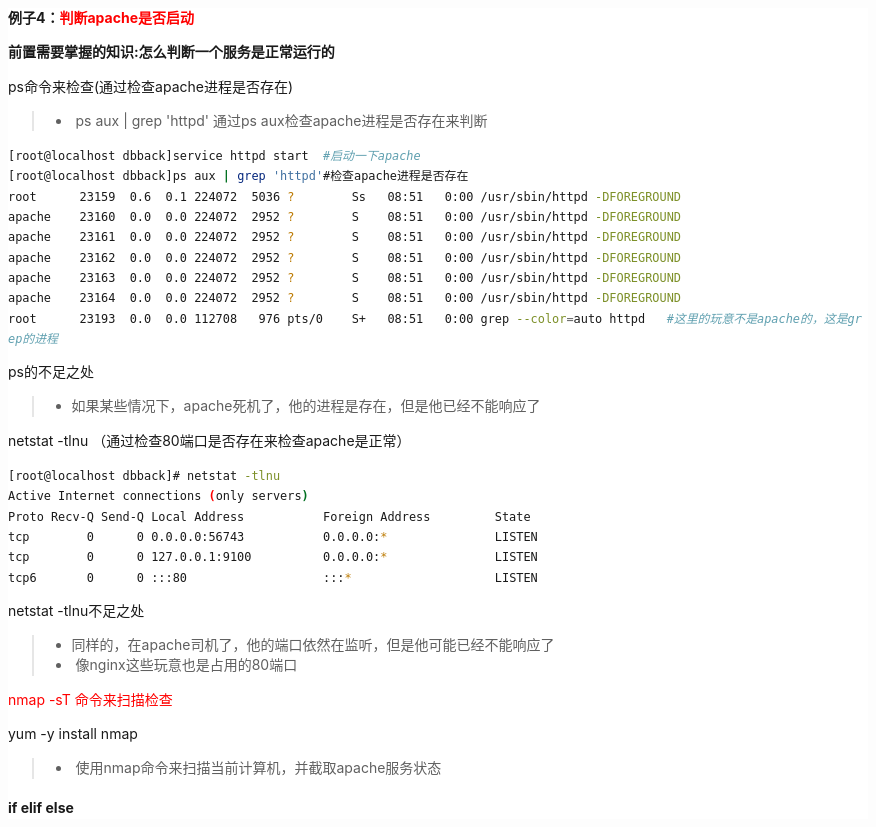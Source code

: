 



**例子4：<span style='color:red'>判断apache是否启动</span>**

**前置需要掌握的知识:怎么判断一个服务是正常运行的**

ps命令来检查(通过检查apache进程是否存在)

> - ​	ps aux | grep 'httpd'	通过ps aux检查apache进程是否存在来判断

```bash
[root@localhost dbback]service httpd start 	#启动一下apache
[root@localhost dbback]ps aux | grep 'httpd'#检查apache进程是否存在
root      23159  0.6  0.1 224072  5036 ?        Ss   08:51   0:00 /usr/sbin/httpd -DFOREGROUND
apache    23160  0.0  0.0 224072  2952 ?        S    08:51   0:00 /usr/sbin/httpd -DFOREGROUND
apache    23161  0.0  0.0 224072  2952 ?        S    08:51   0:00 /usr/sbin/httpd -DFOREGROUND
apache    23162  0.0  0.0 224072  2952 ?        S    08:51   0:00 /usr/sbin/httpd -DFOREGROUND
apache    23163  0.0  0.0 224072  2952 ?        S    08:51   0:00 /usr/sbin/httpd -DFOREGROUND
apache    23164  0.0  0.0 224072  2952 ?        S    08:51   0:00 /usr/sbin/httpd -DFOREGROUND
root      23193  0.0  0.0 112708   976 pts/0    S+   08:51   0:00 grep --color=auto httpd	#这里的玩意不是apache的，这是grep的进程

```

ps的不足之处

> - ​	如果某些情况下，apache死机了，他的进程是存在，但是他已经不能响应了



netstat -tlnu （通过检查80端口是否存在来检查apache是正常）

```bash
[root@localhost dbback]# netstat -tlnu
Active Internet connections (only servers)
Proto Recv-Q Send-Q Local Address           Foreign Address         State      
tcp        0      0 0.0.0.0:56743           0.0.0.0:*               LISTEN     
tcp        0      0 127.0.0.1:9100          0.0.0.0:*               LISTEN          
tcp6       0      0 :::80                   :::*                    LISTEN     

```

netstat -tlnu不足之处

> - ​	同样的，在apache司机了，他的端口依然在监听，但是他可能已经不能响应了
> - ​    像nginx这些玩意也是占用的80端口







<span style='color:red'>nmap -sT 命令来扫描检查</span>

yum -y install nmap

> - ​	使用nmap命令来扫描当前计算机，并截取apache服务状态



#### if elif else
